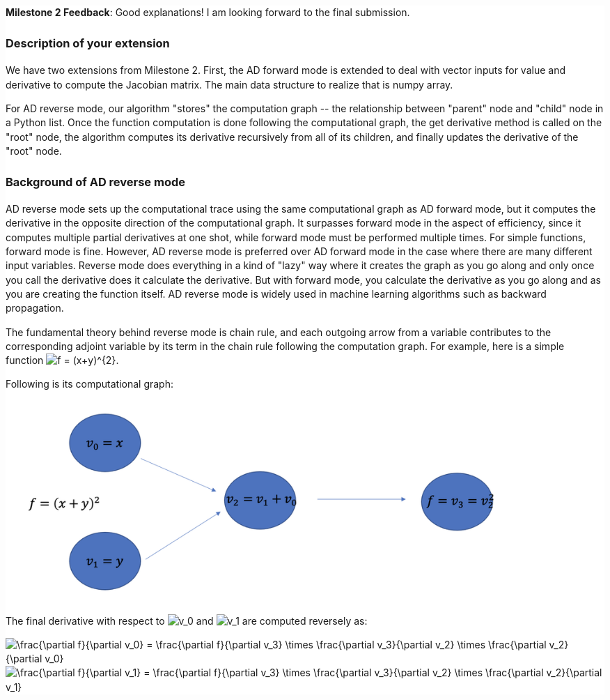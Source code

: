 **Milestone 2 Feedback**: Good explanations! I am looking forward to the final submission.

### Description of your extension

We have two extensions from Milestone 2. First, the AD forward mode is extended to deal with vector inputs for value and derivative to compute the Jacobian matrix. The main data structure to realize that is numpy array.

For AD reverse mode, our algorithm "stores" the computation graph -- the relationship between "parent" node and "child" node in a Python list. Once the function computation is done following the computational graph, the get derivative method is called on the "root" node, the algorithm computes its derivative recursively from all of its children, and finally updates the derivative of the "root" node.

### Background of AD reverse mode

AD reverse mode sets up the computational trace using the same computational graph as AD forward mode, but it computes the derivative in the opposite direction of the computational graph. It surpasses forward mode in the aspect of efficiency, since it computes multiple partial derivatives at one shot, while forward mode must be performed multiple times. For simple functions, forward mode is fine. However, AD reverse mode is preferred over AD forward mode in the case where there are many different input variables. Reverse mode does everything in a kind of "lazy" way where it creates the graph as you go along and only once you call the derivative does it calculate the derivative. But with forward mode, you calculate the derivative as you go along and as you are creating the function itself. AD reverse mode is widely used in machine learning algorithms such as backward propagation.

The fundamental theory behind reverse mode is chain rule, and each outgoing arrow from a variable contributes to the corresponding adjoint variable by its term in the chain rule following the computation graph. For example, here is a simple function <img src="https://latex.codecogs.com/svg.image?f&space;=&space;(x&plus;y)^{2}" title="f = (x+y)^{2}" />.

Following is its computational graph:

![compgraph](figures/reversecompgraph.png)

The final derivative with respect to <img src="https://latex.codecogs.com/svg.image?v_0" title="v_0" /> and <img src="https://latex.codecogs.com/svg.image?v_1" title="v_1" /> are computed reversely as:

<img src="https://latex.codecogs.com/svg.image?\frac{\partial&space;f}{\partial&space;v_0}&space;=&space;\frac{\partial&space;f}{\partial&space;v_3}&space;\times&space;\frac{\partial&space;v_3}{\partial&space;v_2}&space;\times&space;\frac{\partial&space;v_2}{\partial&space;v_0}" title="\frac{\partial f}{\partial v_0} = \frac{\partial f}{\partial v_3} \times \frac{\partial v_3}{\partial v_2} \times \frac{\partial v_2}{\partial v_0}" />

<img src="https://latex.codecogs.com/svg.image?\frac{\partial&space;f}{\partial&space;v_1}&space;=&space;\frac{\partial&space;f}{\partial&space;v_3}&space;\times&space;\frac{\partial&space;v_3}{\partial&space;v_2}&space;\times&space;\frac{\partial&space;v_2}{\partial&space;v_1}" title="\frac{\partial f}{\partial v_1} = \frac{\partial f}{\partial v_3} \times \frac{\partial v_3}{\partial v_2} \times \frac{\partial v_2}{\partial v_1}" />
